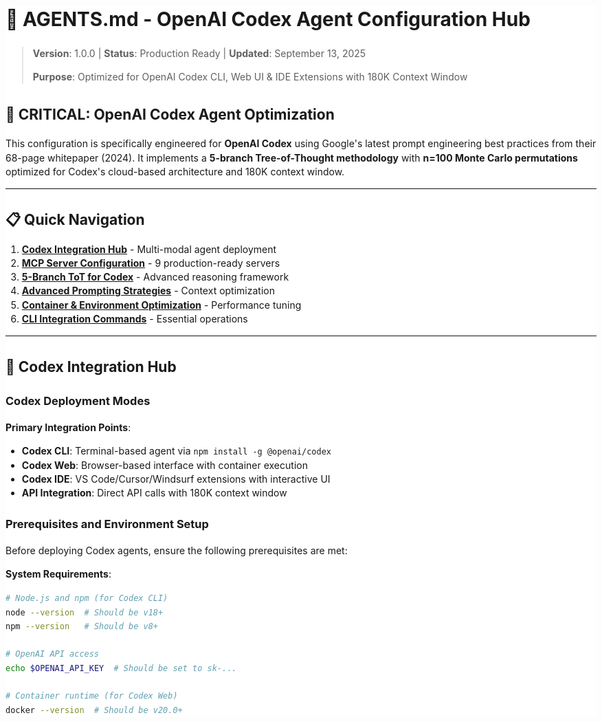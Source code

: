 # 🤖 AGENTS.md - OpenAI Codex Agent Configuration Hub

> **Version**: 1.0.0 | **Status**: Production Ready | **Updated**: September 13, 2025
>
> **Purpose**: Optimized for OpenAI Codex CLI, Web UI & IDE Extensions with 180K Context Window

## 🚨 CRITICAL: OpenAI Codex Agent Optimization

This configuration is specifically engineered for **OpenAI Codex** using Google's latest prompt engineering best practices from their 68-page whitepaper (2024). It implements a **5-branch Tree-of-Thought methodology** with **n=100 Monte Carlo permutations** optimized for Codex's cloud-based architecture and 180K context window.

---

## 📋 Quick Navigation

1. [**Codex Integration Hub**](#-codex-integration-hub) - Multi-modal agent deployment
2. [**MCP Server Configuration**](#-mcp-server-configuration) - 9 production-ready servers  
3. [**5-Branch ToT for Codex**](#-5-branch-tot-for-codex) - Advanced reasoning framework
4. [**Advanced Prompting Strategies**](#-advanced-prompting-strategies) - Context optimization
5. [**Container & Environment Optimization**](#-container--environment-optimization) - Performance tuning
6. [**CLI Integration Commands**](#-cli-integration-commands) - Essential operations

---

## 🔌 Codex Integration Hub

### Codex Deployment Modes

**Primary Integration Points**:

- **Codex CLI**: Terminal-based agent via `npm install -g @openai/codex`
- **Codex Web**: Browser-based interface with container execution
- **Codex IDE**: VS Code/Cursor/Windsurf extensions with interactive UI  
- **API Integration**: Direct API calls with 180K context window

### Prerequisites and Environment Setup

Before deploying Codex agents, ensure the following prerequisites are met:

**System Requirements**:

```bash
# Node.js and npm (for Codex CLI)
node --version  # Should be v18+
npm --version   # Should be v8+

# OpenAI API access
echo $OPENAI_API_KEY  # Should be set to sk-...

# Container runtime (for Codex Web)
docker --version  # Should be v20.0+
```
